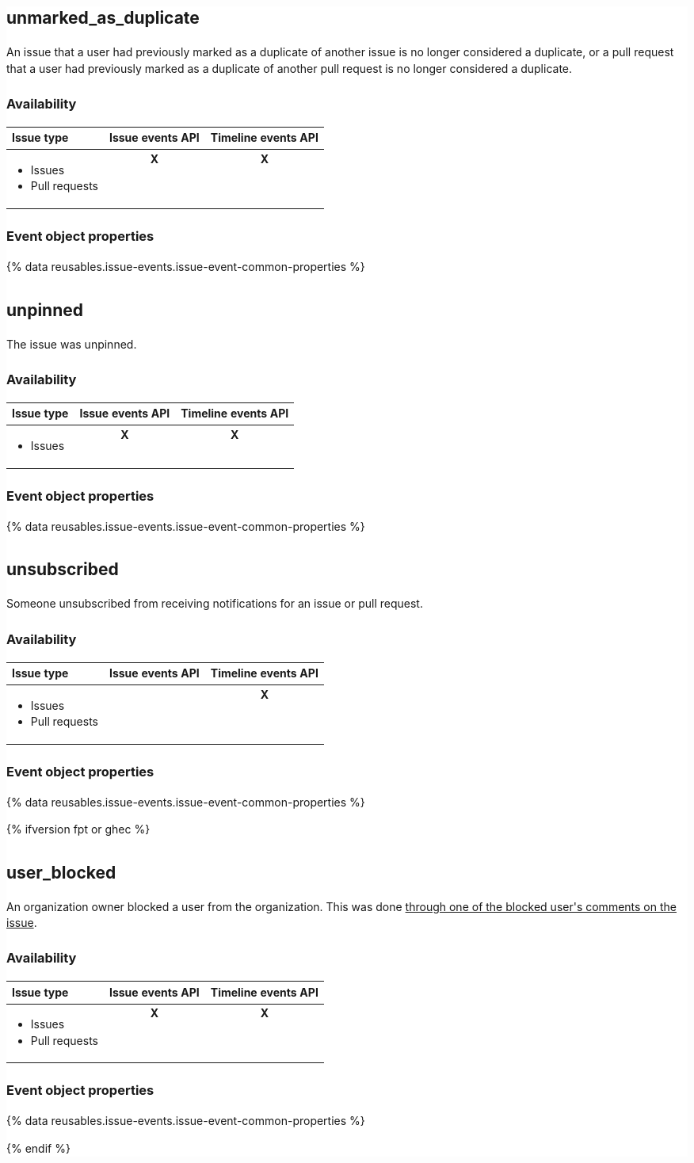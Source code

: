 ## unmarked_as_duplicate

An issue that a user had previously marked as a duplicate of another issue is no longer considered a duplicate, or a pull request that a user had previously marked as a duplicate of another pull request is no longer considered a duplicate.

### Availability

|Issue type | Issue events API | Timeline events API|
|:----------|:----------------:|:-----------------:|
| <ul><li>Issues</li><li>Pull requests</li></ul> | **X** | **X** |

### Event object properties

{% data reusables.issue-events.issue-event-common-properties %}

## unpinned

The issue was unpinned.

### Availability

|Issue type | Issue events API | Timeline events API|
|:----------|:----------------:|:-----------------:|
| <ul><li>Issues</li></ul> | **X** | **X** |

### Event object properties

{% data reusables.issue-events.issue-event-common-properties %}

## unsubscribed

Someone unsubscribed from receiving notifications for an issue or pull request.

### Availability

|Issue type | Issue events API | Timeline events API|
|:----------|:----------------:|:-----------------:|
| <ul><li>Issues</li><li>Pull requests</li></ul> |  | **X** |

### Event object properties

{% data reusables.issue-events.issue-event-common-properties %}

{% ifversion fpt or ghec %}
## user_blocked

An organization owner blocked a user from the organization. This was done [through one of the blocked user's comments on the issue](/communities/maintaining-your-safety-on-github/blocking-a-user-from-your-organization#blocking-a-user-in-a-comment).

### Availability

|Issue type | Issue events API | Timeline events API|
|:----------|:----------------:|:-----------------:|
| <ul><li>Issues</li><li>Pull requests</li></ul> | **X** | **X** |

### Event object properties

{% data reusables.issue-events.issue-event-common-properties %}

{% endif %}

